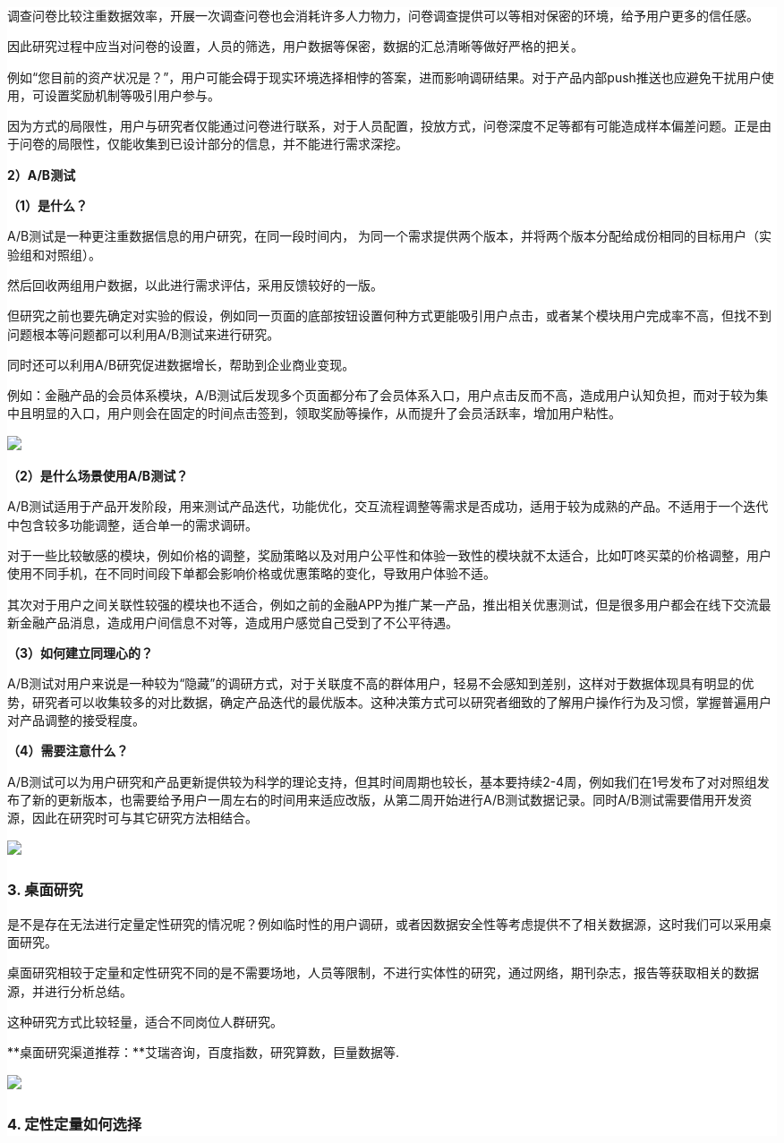 调查问卷比较注重数据效率，开展一次调查问卷也会消耗许多人力物力，问卷调查提供可以等相对保密的环境，给予用户更多的信任感。

因此研究过程中应当对问卷的设置，人员的筛选，用户数据等保密，数据的汇总清晰等做好严格的把关。

例如“您目前的资产状况是？”，用户可能会碍于现实环境选择相悖的答案，进而影响调研结果。对于产品内部push推送也应避免干扰用户使用，可设置奖励机制等吸引用户参与。

因为方式的局限性，用户与研究者仅能通过问卷进行联系，对于人员配置，投放方式，问卷深度不足等都有可能造成样本偏差问题。正是由于问卷的局限性，仅能收集到已设计部分的信息，并不能进行需求深挖。

**2）A/B测试**

**（1）是什么？**

A/B测试是一种更注重数据信息的用户研究，在同一段时间内， 为同一个需求提供两个版本，并将两个版本分配给成份相同的目标用户（实验组和对照组）。

然后回收两组用户数据，以此进行需求评估，采用反馈较好的一版。

但研究之前也要先确定对实验的假设，例如同一页面的底部按钮设置何种方式更能吸引用户点击，或者某个模块用户完成率不高，但找不到问题根本等问题都可以利用A/B测试来进行研究。

同时还可以利用A/B研究促进数据增长，帮助到企业商业变现。

例如：金融产品的会员体系模块，A/B测试后发现多个页面都分布了会员体系入口，用户点击反而不高，造成用户认知负担，而对于较为集中且明显的入口，用户则会在固定的时间点击签到，领取奖励等操作，从而提升了会员活跃率，增加用户粘性。

![](https://image.woshipm.com/wp-files/2022/06/ZP8iVI4tkgVJckFgSWGV.png)

**（2）是什么场景使用A/B测试？**

A/B测试适用于产品开发阶段，用来测试产品迭代，功能优化，交互流程调整等需求是否成功，适用于较为成熟的产品。不适用于一个迭代中包含较多功能调整，适合单一的需求调研。

对于一些比较敏感的模块，例如价格的调整，奖励策略以及对用户公平性和体验一致性的模块就不太适合，比如叮咚买菜的价格调整，用户使用不同手机，在不同时间段下单都会影响价格或优惠策略的变化，导致用户体验不适。

其次对于用户之间关联性较强的模块也不适合，例如之前的金融APP为推广某一产品，推出相关优惠测试，但是很多用户都会在线下交流最新金融产品消息，造成用户间信息不对等，造成用户感觉自己受到了不公平待遇。

**（3）如何建立同理心的？**

A/B测试对用户来说是一种较为“隐藏”的调研方式，对于关联度不高的群体用户，轻易不会感知到差别，这样对于数据体现具有明显的优势，研究者可以收集较多的对比数据，确定产品迭代的最优版本。这种决策方式可以研究者细致的了解用户操作行为及习惯，掌握普遍用户对产品调整的接受程度。

**（4）需要注意什么？**

A/B测试可以为用户研究和产品更新提供较为科学的理论支持，但其时间周期也较长，基本要持续2-4周，例如我们在1号发布了对对照组发布了新的更新版本，也需要给予用户一周左右的时间用来适应改版，从第二周开始进行A/B测试数据记录。同时A/B测试需要借用开发资源，因此在研究时可与其它研究方法相结合。

![](https://image.woshipm.com/wp-files/2022/06/pMRsiePCSvS1ysKN8EuL.png)

### 3\. 桌面研究

是不是存在无法进行定量定性研究的情况呢？例如临时性的用户调研，或者因数据安全性等考虑提供不了相关数据源，这时我们可以采用桌面研究。

桌面研究相较于定量和定性研究不同的是不需要场地，人员等限制，不进行实体性的研究，通过网络，期刊杂志，报告等获取相关的数据源，并进行分析总结。

这种研究方式比较轻量，适合不同岗位人群研究。

**桌面研究渠道推荐：**艾瑞咨询，百度指数，研究算数，巨量数据等.

![](https://image.woshipm.com/wp-files/2022/06/U4lPYw8MhaqTbG86e5Op.png)

### 4\. 定性定量如何选择
